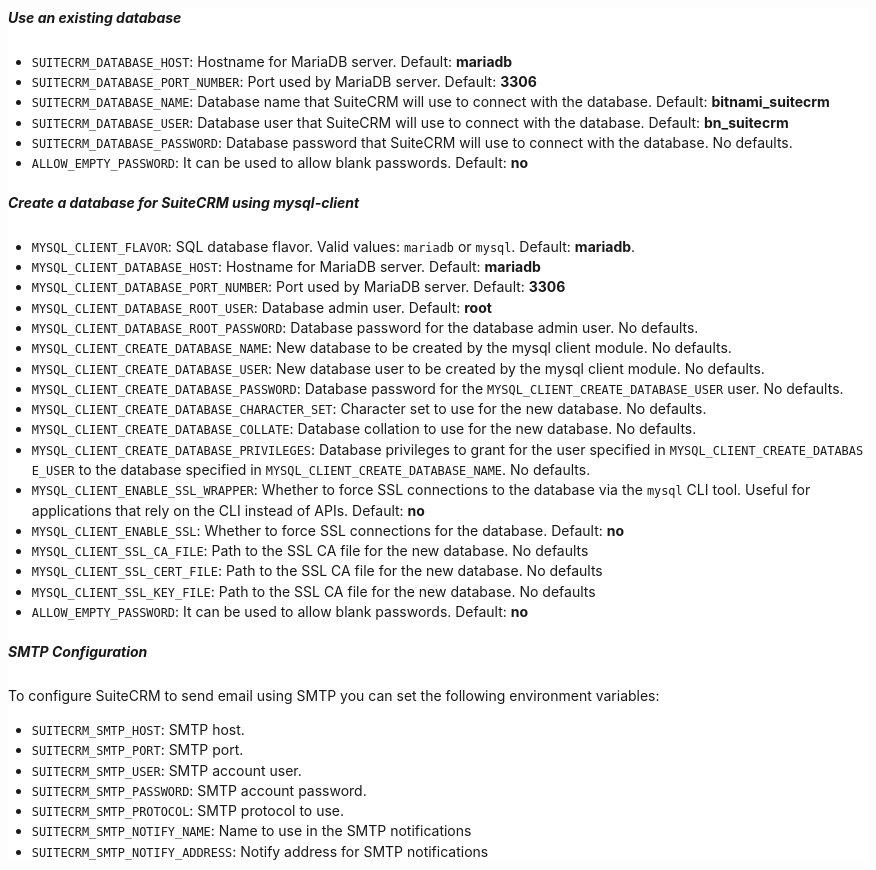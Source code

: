 ##### Use an existing database

- `SUITECRM_DATABASE_HOST`: Hostname for MariaDB server. Default: **mariadb**
- `SUITECRM_DATABASE_PORT_NUMBER`: Port used by MariaDB server. Default: **3306**
- `SUITECRM_DATABASE_NAME`: Database name that SuiteCRM will use to connect with the database. Default: **bitnami_suitecrm**
- `SUITECRM_DATABASE_USER`: Database user that SuiteCRM will use to connect with the database. Default: **bn_suitecrm**
- `SUITECRM_DATABASE_PASSWORD`: Database password that SuiteCRM will use to connect with the database. No defaults.
- `ALLOW_EMPTY_PASSWORD`: It can be used to allow blank passwords. Default: **no**

##### Create a database for SuiteCRM using mysql-client

- `MYSQL_CLIENT_FLAVOR`: SQL database flavor. Valid values: `mariadb` or `mysql`. Default: **mariadb**.
- `MYSQL_CLIENT_DATABASE_HOST`: Hostname for MariaDB server. Default: **mariadb**
- `MYSQL_CLIENT_DATABASE_PORT_NUMBER`: Port used by MariaDB server. Default: **3306**
- `MYSQL_CLIENT_DATABASE_ROOT_USER`: Database admin user. Default: **root**
- `MYSQL_CLIENT_DATABASE_ROOT_PASSWORD`: Database password for the database admin user. No defaults.
- `MYSQL_CLIENT_CREATE_DATABASE_NAME`: New database to be created by the mysql client module. No defaults.
- `MYSQL_CLIENT_CREATE_DATABASE_USER`: New database user to be created by the mysql client module. No defaults.
- `MYSQL_CLIENT_CREATE_DATABASE_PASSWORD`: Database password for the `MYSQL_CLIENT_CREATE_DATABASE_USER` user. No defaults.
- `MYSQL_CLIENT_CREATE_DATABASE_CHARACTER_SET`: Character set to use for the new database. No defaults.
- `MYSQL_CLIENT_CREATE_DATABASE_COLLATE`: Database collation to use for the new database. No defaults.
- `MYSQL_CLIENT_CREATE_DATABASE_PRIVILEGES`: Database privileges to grant for the user specified in `MYSQL_CLIENT_CREATE_DATABASE_USER` to the database specified in `MYSQL_CLIENT_CREATE_DATABASE_NAME`. No defaults.
- `MYSQL_CLIENT_ENABLE_SSL_WRAPPER`: Whether to force SSL connections to the database via the `mysql` CLI tool. Useful for applications that rely on the CLI instead of APIs. Default: **no**
- `MYSQL_CLIENT_ENABLE_SSL`: Whether to force SSL connections for the database. Default: **no**
- `MYSQL_CLIENT_SSL_CA_FILE`: Path to the SSL CA file for the new database. No defaults
- `MYSQL_CLIENT_SSL_CERT_FILE`: Path to the SSL CA file for the new database. No defaults
- `MYSQL_CLIENT_SSL_KEY_FILE`: Path to the SSL CA file for the new database. No defaults
- `ALLOW_EMPTY_PASSWORD`: It can be used to allow blank passwords. Default: **no**

##### SMTP Configuration

To configure SuiteCRM to send email using SMTP you can set the following environment variables:

- `SUITECRM_SMTP_HOST`: SMTP host.
- `SUITECRM_SMTP_PORT`: SMTP port.
- `SUITECRM_SMTP_USER`: SMTP account user.
- `SUITECRM_SMTP_PASSWORD`: SMTP account password.
- `SUITECRM_SMTP_PROTOCOL`: SMTP protocol to use.
- `SUITECRM_SMTP_NOTIFY_NAME`: Name to use in the SMTP notifications
- `SUITECRM_SMTP_NOTIFY_ADDRESS`: Notify address for SMTP notifications
